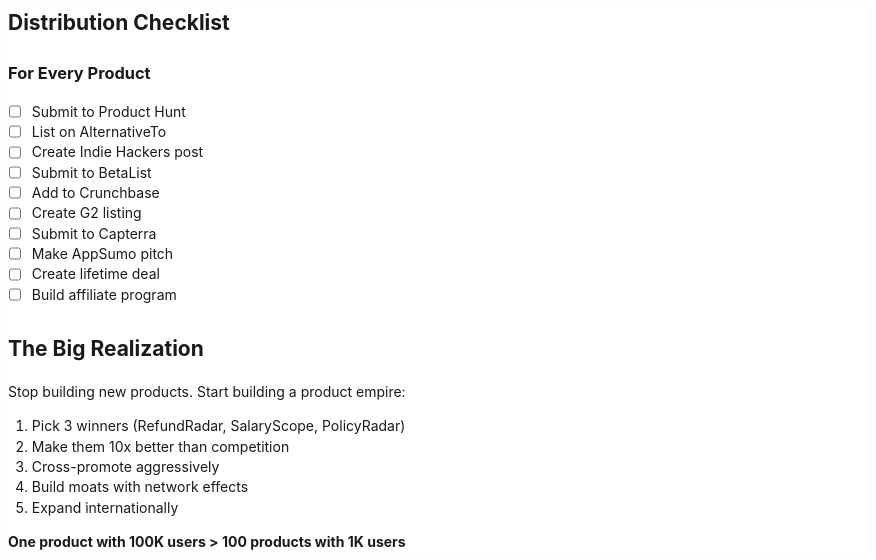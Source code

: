 ## Distribution Checklist

### For Every Product
- [ ] Submit to Product Hunt
- [ ] List on AlternativeTo
- [ ] Create Indie Hackers post
- [ ] Submit to BetaList
- [ ] Add to Crunchbase
- [ ] Create G2 listing
- [ ] Submit to Capterra
- [ ] Make AppSumo pitch
- [ ] Create lifetime deal
- [ ] Build affiliate program

## The Big Realization

Stop building new products. Start building a product empire:
1. Pick 3 winners (RefundRadar, SalaryScope, PolicyRadar)
2. Make them 10x better than competition
3. Cross-promote aggressively
4. Build moats with network effects
5. Expand internationally

**One product with 100K users > 100 products with 1K users**